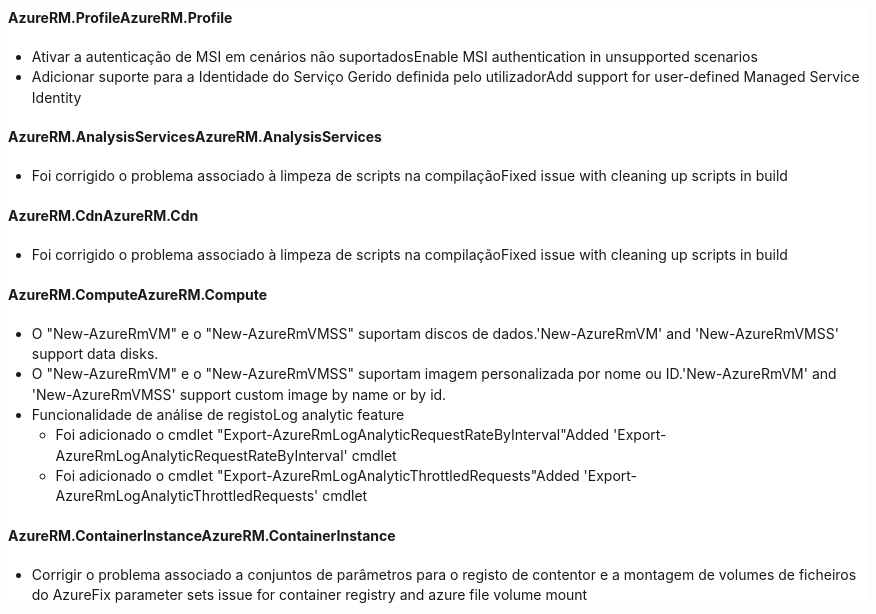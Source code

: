 #### <a name="azurermprofile"></a><span data-ttu-id="1a0a2-157">AzureRM.Profile</span><span class="sxs-lookup"><span data-stu-id="1a0a2-157">AzureRM.Profile</span></span>
* <span data-ttu-id="1a0a2-158">Ativar a autenticação de MSI em cenários não suportados</span><span class="sxs-lookup"><span data-stu-id="1a0a2-158">Enable MSI authentication in unsupported scenarios</span></span>
* <span data-ttu-id="1a0a2-159">Adicionar suporte para a Identidade do Serviço Gerido definida pelo utilizador</span><span class="sxs-lookup"><span data-stu-id="1a0a2-159">Add support for user-defined Managed Service Identity</span></span>

#### <a name="azurermanalysisservices"></a><span data-ttu-id="1a0a2-160">AzureRM.AnalysisServices</span><span class="sxs-lookup"><span data-stu-id="1a0a2-160">AzureRM.AnalysisServices</span></span>
* <span data-ttu-id="1a0a2-161">Foi corrigido o problema associado à limpeza de scripts na compilação</span><span class="sxs-lookup"><span data-stu-id="1a0a2-161">Fixed issue with cleaning up scripts in build</span></span>

#### <a name="azurermcdn"></a><span data-ttu-id="1a0a2-162">AzureRM.Cdn</span><span class="sxs-lookup"><span data-stu-id="1a0a2-162">AzureRM.Cdn</span></span>
* <span data-ttu-id="1a0a2-163">Foi corrigido o problema associado à limpeza de scripts na compilação</span><span class="sxs-lookup"><span data-stu-id="1a0a2-163">Fixed issue with cleaning up scripts in build</span></span>

#### <a name="azurermcompute"></a><span data-ttu-id="1a0a2-164">AzureRM.Compute</span><span class="sxs-lookup"><span data-stu-id="1a0a2-164">AzureRM.Compute</span></span>
* <span data-ttu-id="1a0a2-165">O "New-AzureRmVM" e o "New-AzureRmVMSS" suportam discos de dados.</span><span class="sxs-lookup"><span data-stu-id="1a0a2-165">'New-AzureRmVM' and 'New-AzureRmVMSS' support data disks.</span></span>
* <span data-ttu-id="1a0a2-166">O "New-AzureRmVM" e o "New-AzureRmVMSS" suportam imagem personalizada por nome ou ID.</span><span class="sxs-lookup"><span data-stu-id="1a0a2-166">'New-AzureRmVM' and 'New-AzureRmVMSS' support custom image by name or by id.</span></span>
* <span data-ttu-id="1a0a2-167">Funcionalidade de análise de registo</span><span class="sxs-lookup"><span data-stu-id="1a0a2-167">Log analytic feature</span></span>
    - <span data-ttu-id="1a0a2-168">Foi adicionado o cmdlet "Export-AzureRmLogAnalyticRequestRateByInterval"</span><span class="sxs-lookup"><span data-stu-id="1a0a2-168">Added 'Export-AzureRmLogAnalyticRequestRateByInterval' cmdlet</span></span>
    - <span data-ttu-id="1a0a2-169">Foi adicionado o cmdlet "Export-AzureRmLogAnalyticThrottledRequests"</span><span class="sxs-lookup"><span data-stu-id="1a0a2-169">Added 'Export-AzureRmLogAnalyticThrottledRequests' cmdlet</span></span>

#### <a name="azurermcontainerinstance"></a><span data-ttu-id="1a0a2-170">AzureRM.ContainerInstance</span><span class="sxs-lookup"><span data-stu-id="1a0a2-170">AzureRM.ContainerInstance</span></span>
* <span data-ttu-id="1a0a2-171">Corrigir o problema associado a conjuntos de parâmetros para o registo de contentor e a montagem de volumes de ficheiros do Azure</span><span class="sxs-lookup"><span data-stu-id="1a0a2-171">Fix parameter sets issue for container registry and azure file volume mount</span></span>
